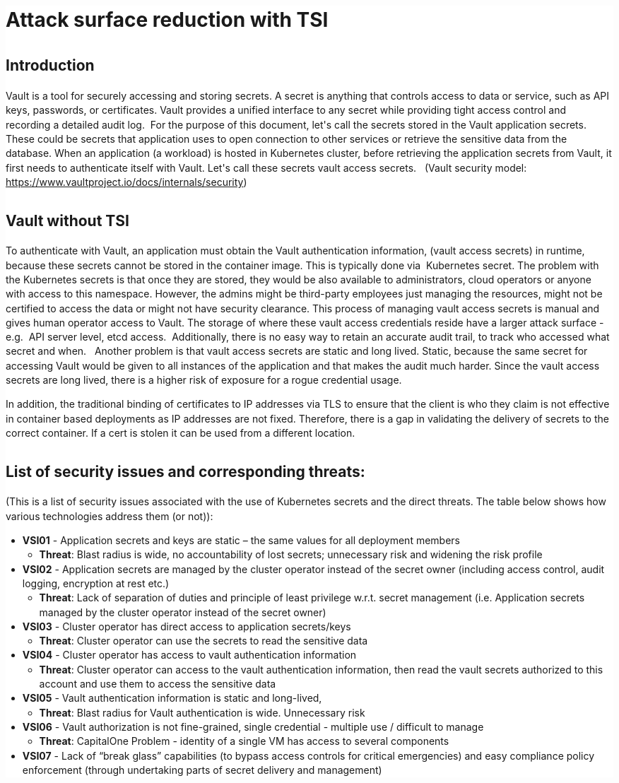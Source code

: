 # Attack surface reduction with TSI


## Introduction
Vault is a tool for securely accessing and storing secrets. A secret is anything that controls access to data or service, such as API keys, passwords, or certificates. Vault provides a unified interface to any secret while providing tight access control and recording a detailed audit log. 
For the purpose of this document, let's call the secrets stored in the Vault application secrets. These could be secrets that application uses to open connection to other services or retrieve the sensitive data from the database.
When an application (a workload) is hosted in Kubernetes cluster, before retrieving the application secrets from Vault, it first needs to authenticate itself with Vault. Let's call these secrets vault access secrets.
 
(Vault security model: https://www.vaultproject.io/docs/internals/security)

## Vault without TSI
To authenticate with Vault, an application must obtain the Vault authentication information, (vault access secrets) in runtime, because these secrets cannot be stored in the container image. This is typically done via  Kubernetes secret. The problem with the Kubernetes secrets is that once they are stored, they would be also available to administrators, cloud operators or anyone with access to this namespace. However, the admins might be third-party employees just managing the resources, might not be certified to access the data or might not have security clearance. This process of managing vault access secrets is manual and gives human operator access to Vault. The storage of where these vault access credentials reside have a larger attack surface - e.g.  API server level, etcd access.  Additionally, there is no easy way to retain an accurate audit trail, to track who accessed what secret and when.
 
Another problem is that vault access secrets are static and long lived. Static, because the same secret for accessing Vault would be given to all instances of the application and that makes the audit much harder. Since the vault access secrets are long lived, there is a higher risk of exposure for a rogue credential usage.  

In addition, the traditional binding of certificates to IP addresses via TLS to ensure that the client is who they claim is not effective in container based deployments as IP addresses are not fixed. Therefore, there is a gap in validating the delivery of secrets to the correct container. If a cert is stolen it can be used from a different location.

## List of security issues and corresponding threats:
(This is a list of security issues associated with the use of Kubernetes secrets and the direct threats. The table below shows how various technologies address them (or not)):

* **VSI01** - Application secrets and keys are static – the same values for all deployment members
  - **Threat**: Blast radius is wide, no accountability of lost secrets; unnecessary risk and widening the risk profile
* **VSI02** - Application secrets are managed by the cluster operator instead of the secret owner (including access control, audit logging, encryption at rest etc.)
  - **Threat**: Lack of separation of duties and principle of least privilege w.r.t. secret management (i.e. Application secrets managed by the cluster operator instead of the secret owner)
* **VSI03** - Cluster operator has direct access to application secrets/keys 
  - **Threat**: Cluster operator can use the secrets to read the sensitive data
* **VSI04** - Cluster operator has access to vault authentication information 
  - **Threat**: Cluster operator can access to the vault authentication information, then read the vault secrets authorized to this account and use them to access the sensitive data  
* **VSI05** - Vault authentication information is static and long-lived, 
  - **Threat**: Blast radius for Vault authentication is wide. Unnecessary risk  
* **VSI06** - Vault authorization is not fine-grained, single credential - multiple use / difficult to manage
  - **Threat**: CapitalOne Problem - identity of a single VM has access to several components 
* **VSI07** - Lack of “break glass” capabilities (to bypass access controls for critical emergencies) and easy compliance policy enforcement (through undertaking parts of secret delivery and management)